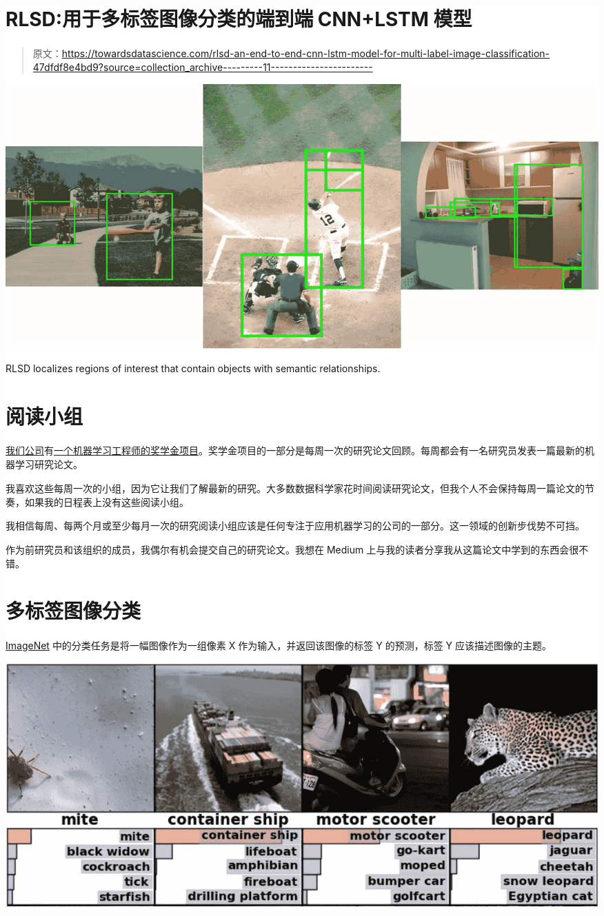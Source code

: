 # RLSD:用于多标签图像分类的端到端 CNN+LSTM 模型

> 原文：<https://towardsdatascience.com/rlsd-an-end-to-end-cnn-lstm-model-for-multi-label-image-classification-47dfdf8e4bd9?source=collection_archive---------11----------------------->

![](img/55bd4fc147fd5c6726ef7f8522ccd086.png)

RLSD localizes regions of interest that contain objects with semantic relationships.

# **阅读小组**

[我们公司](https://launchpad.ai/)有[一个机器学习工程师的奖学金项目](https://fellowship.ai/)。奖学金项目的一部分是每周一次的研究论文回顾。每周都会有一名研究员发表一篇最新的机器学习研究论文。

我喜欢这些每周一次的小组，因为它让我们了解最新的研究。大多数数据科学家花时间阅读研究论文，但我个人不会保持每周一篇论文的节奏，如果我的日程表上没有这些阅读小组。

我相信每周、每两个月或至少每月一次的研究阅读小组应该是任何专注于应用机器学习的公司的一部分。这一领域的创新步伐势不可挡。

作为前研究员和该组织的成员，我偶尔有机会提交自己的研究论文。我想在 Medium 上与我的读者分享我从这篇论文中学到的东西会很不错。

# 多标签图像分类

[ImageNet](http://www.image-net.org/) 中的分类任务是将一幅图像作为一组像素 X 作为输入，并返回该图像的标签 Y 的预测，标签 Y 应该描述图像的主题。

![](img/865b018887bda03a949e04ef646e509d.png)
